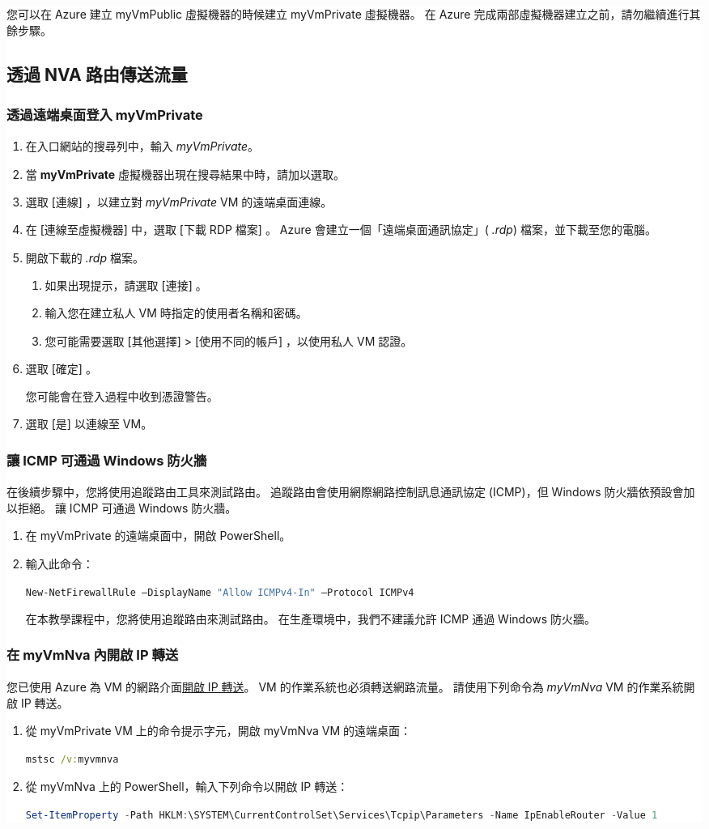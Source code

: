 您可以在 Azure 建立 myVmPublic  虛擬機器的時候建立 myVmPrivate  虛擬機器。 在 Azure 完成兩部虛擬機器建立之前，請勿繼續進行其餘步驟。

## <a name="route-traffic-through-an-nva"></a>透過 NVA 路由傳送流量

### <a name="sign-in-to-myvmprivate-over-remote-desktop"></a>透過遠端桌面登入 myVmPrivate

1. 在入口網站的搜尋列中，輸入 *myVmPrivate*。

1. 當 **myVmPrivate** 虛擬機器出現在搜尋結果中時，請加以選取。

1. 選取 [連線]  ，以建立對 *myVmPrivate* VM 的遠端桌面連線。

1. 在 [連線至虛擬機器]  中，選取 [下載 RDP 檔案]  。 Azure 會建立一個「遠端桌面通訊協定」( *.rdp*) 檔案，並下載至您的電腦。

1. 開啟下載的 *.rdp* 檔案。

    1. 如果出現提示，請選取 [連接]  。

    1. 輸入您在建立私人 VM 時指定的使用者名稱和密碼。

    1. 您可能需要選取 [其他選擇]   > [使用不同的帳戶]  ，以使用私人 VM 認證。

1. 選取 [確定]  。

    您可能會在登入過程中收到憑證警告。

1. 選取 [是]  以連線至 VM。

### <a name="enable-icmp-through-the-windows-firewall"></a>讓 ICMP 可通過 Windows 防火牆

在後續步驟中，您將使用追蹤路由工具來測試路由。 追蹤路由會使用網際網路控制訊息通訊協定 (ICMP)，但 Windows 防火牆依預設會加以拒絕。 讓 ICMP 可通過 Windows 防火牆。

1. 在 myVmPrivate  的遠端桌面中，開啟 PowerShell。

1. 輸入此命令：

    ```powershell
    New-NetFirewallRule –DisplayName "Allow ICMPv4-In" –Protocol ICMPv4
    ```

    在本教學課程中，您將使用追蹤路由來測試路由。 在生產環境中，我們不建議允許 ICMP 通過 Windows 防火牆。

### <a name="turn-on-ip-forwarding-within-myvmnva"></a>在 myVmNva 內開啟 IP 轉送

您已使用 Azure 為 VM 的網路介面[開啟 IP 轉送](#turn-on-ip-forwarding)。 VM 的作業系統也必須轉送網路流量。 請使用下列命令為 *myVmNva* VM 的作業系統開啟 IP 轉送。

1. 從 myVmPrivate  VM 上的命令提示字元，開啟 myVmNva  VM 的遠端桌面：

    ```cmd
    mstsc /v:myvmnva
    ```

1. 從 myVmNva  上的 PowerShell，輸入下列命令以開啟 IP 轉送：

    ```powershell
    Set-ItemProperty -Path HKLM:\SYSTEM\CurrentControlSet\Services\Tcpip\Parameters -Name IpEnableRouter -Value 1
    ```

